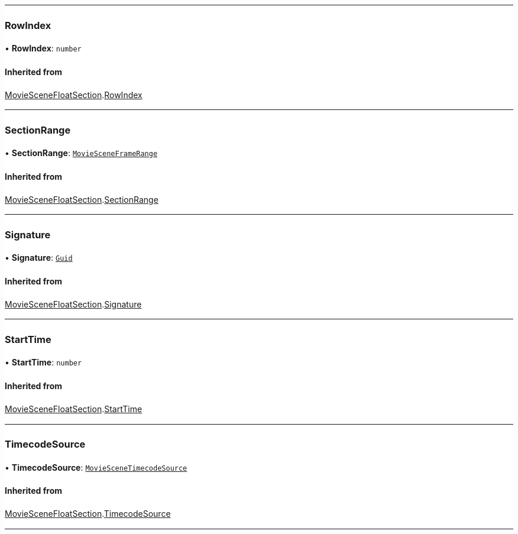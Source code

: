 ___

### RowIndex

• **RowIndex**: `number`

#### Inherited from

[MovieSceneFloatSection](ue_ue.MovieSceneFloatSection.md).[RowIndex](ue_ue.MovieSceneFloatSection.md#rowindex)

___

### SectionRange

• **SectionRange**: [`MovieSceneFrameRange`](ue_ue.MovieSceneFrameRange.md)

#### Inherited from

[MovieSceneFloatSection](ue_ue.MovieSceneFloatSection.md).[SectionRange](ue_ue.MovieSceneFloatSection.md#sectionrange)

___

### Signature

• **Signature**: [`Guid`](ue_ue_s.Guid.md)

#### Inherited from

[MovieSceneFloatSection](ue_ue.MovieSceneFloatSection.md).[Signature](ue_ue.MovieSceneFloatSection.md#signature)

___

### StartTime

• **StartTime**: `number`

#### Inherited from

[MovieSceneFloatSection](ue_ue.MovieSceneFloatSection.md).[StartTime](ue_ue.MovieSceneFloatSection.md#starttime)

___

### TimecodeSource

• **TimecodeSource**: [`MovieSceneTimecodeSource`](ue_ue.MovieSceneTimecodeSource.md)

#### Inherited from

[MovieSceneFloatSection](ue_ue.MovieSceneFloatSection.md).[TimecodeSource](ue_ue.MovieSceneFloatSection.md#timecodesource)

___

